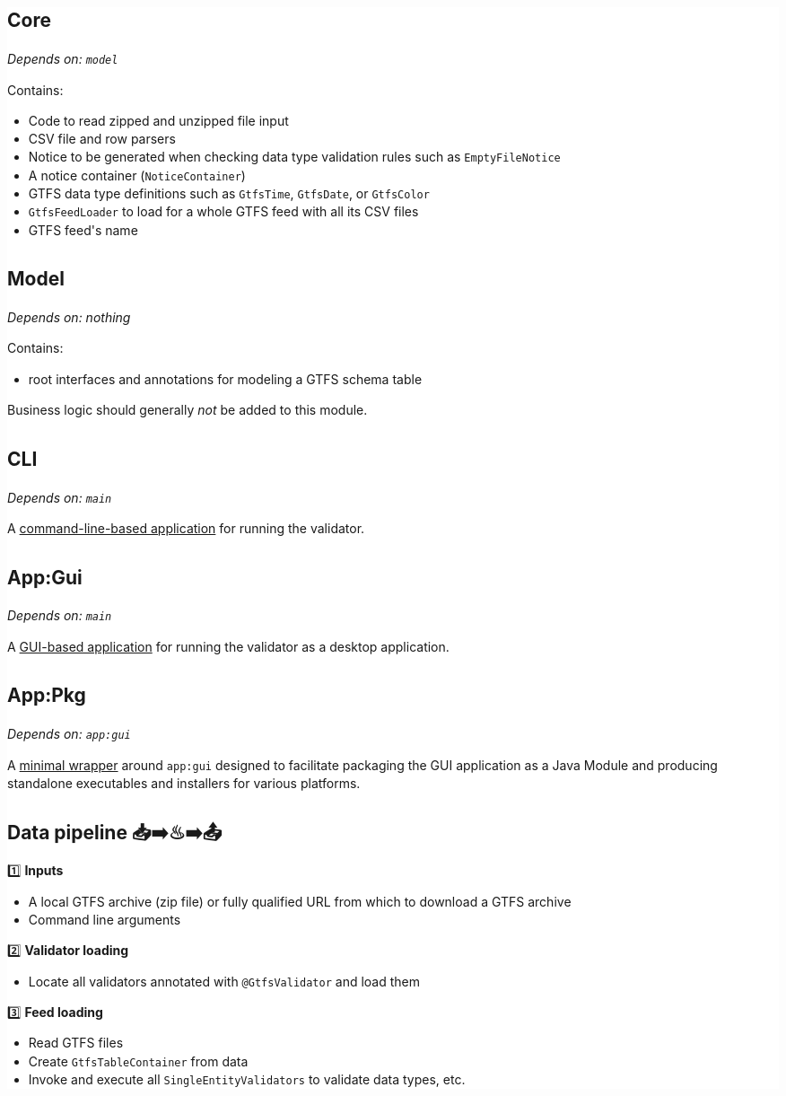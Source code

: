## Core
_Depends on: `model`_

Contains:
- Code to read zipped and unzipped file input
- CSV file and row parsers 
- Notice to be generated when checking data type validation rules such as `EmptyFileNotice` 
- A notice container (`NoticeContainer`)
- GTFS data type definitions such as `GtfsTime`, `GtfsDate`, or `GtfsColor`
- `GtfsFeedLoader` to load for a whole GTFS feed with all its CSV files
- GTFS feed's name

## Model
_Depends on: nothing_

Contains:
- root interfaces and annotations for modeling a GTFS schema table

Business logic should generally *not* be added to this module.


## CLI
_Depends on: `main`_

A [command-line-based application](/cli/src/main/java/org/mobilitydata/gtfsvalidator/cli) for running the validator.

## App:Gui
_Depends on: `main`_

A [GUI-based application](/app/gui/src/main/java/org/mobilitydata/gtfsvalidator/app/gui) for running the validator as a desktop application.

## App:Pkg
_Depends on: `app:gui`_

A [minimal wrapper]((/app/pkg/src/main/java/org/mobilitydata/gtfsvalidator/app/pkg)) around `app:gui` designed to facilitate packaging the GUI application as a Java Module and producing standalone executables and installers for various platforms.

## Data pipeline 📥➡️♨➡️📤

1️⃣ **Inputs**
- A local GTFS archive (zip file) or fully qualified URL from which to download a GTFS archive
- Command line arguments 

2️⃣ **Validator loading**
- Locate all validators annotated with `@GtfsValidator` and load them

3️⃣ **Feed loading**
- Read GTFS files
- Create `GtfsTableContainer` from data
- Invoke and execute all `SingleEntityValidators` to validate data types, etc.

